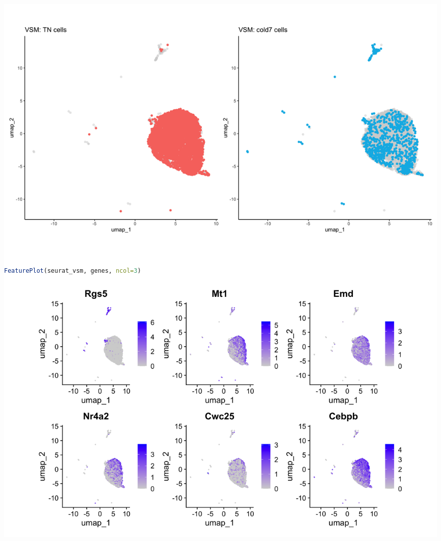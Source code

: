 <p align="center">
<img src="../img/pb_tn_cold7_umap.png" height="500">
</p>

```r
FeaturePlot(seurat_vsm, genes, ncol=3)
```

<p align="center">
<img src="../img/pb_sig_umap.png" height="500">
</p>
